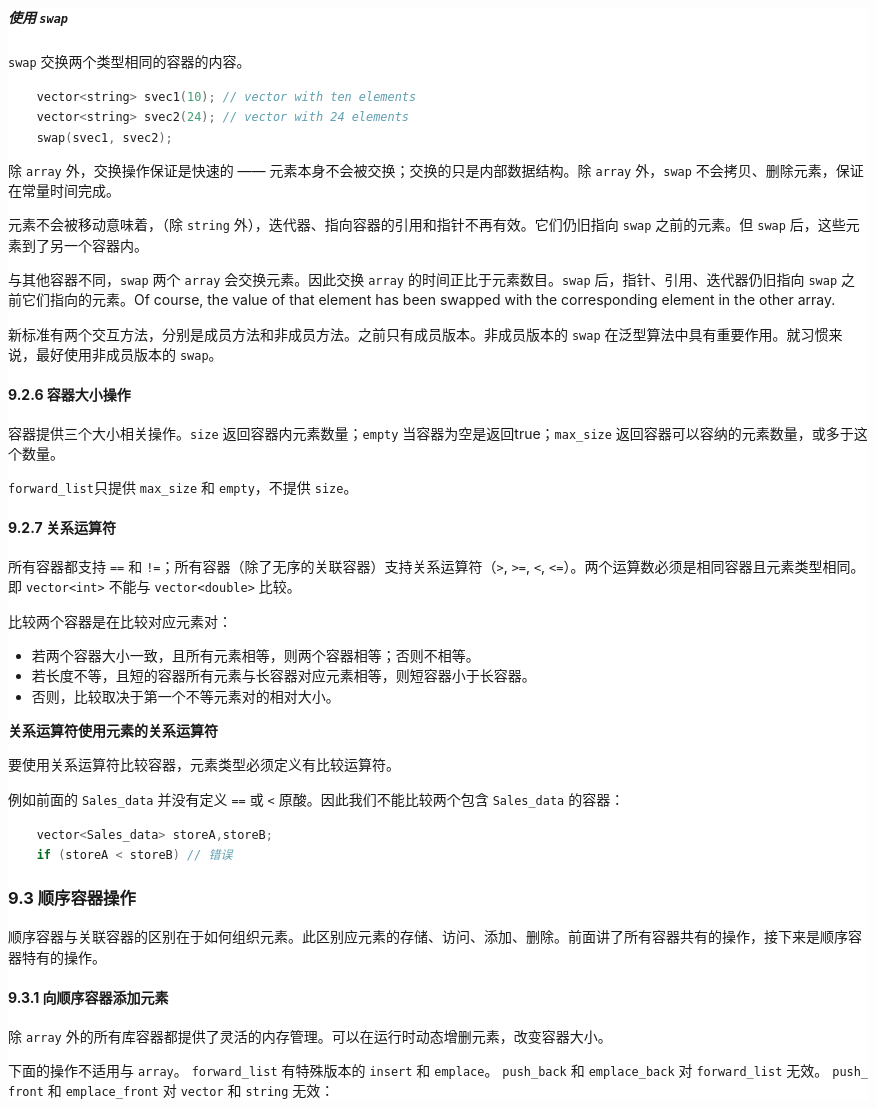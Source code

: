 
##### 使用 `swap`

`swap` 交换两个类型相同的容器的内容。

```cpp
    vector<string> svec1(10); // vector with ten elements
    vector<string> svec2(24); // vector with 24 elements
    swap(svec1, svec2);
```

除 `array` 外，交换操作保证是快速的 —— 元素本身不会被交换；交换的只是内部数据结构。除 `array` 外，`swap` 不会拷贝、删除元素，保证在常量时间完成。

元素不会被移动意味着，（除 `string` 外），迭代器、指向容器的引用和指针不再有效。它们仍旧指向 `swap` 之前的元素。但 `swap` 后，这些元素到了另一个容器内。

与其他容器不同，`swap` 两个 `array` 会交换元素。因此交换 `array` 的时间正比于元素数目。`swap` 后，指针、引用、迭代器仍旧指向 `swap` 之前它们指向的元素。Of course, the value of that element has been swapped with the corresponding element in the other array.

新标准有两个交互方法，分别是成员方法和非成员方法。之前只有成员版本。非成员版本的 `swap` 在泛型算法中具有重要作用。就习惯来说，最好使用非成员版本的 `swap`。

#### 9.2.6 容器大小操作

容器提供三个大小相关操作。`size` 返回容器内元素数量；`empty` 当容器为空是返回true；`max_size` 返回容器可以容纳的元素数量，或多于这个数量。

`forward_list`只提供 `max_size` 和 `empty`，不提供 `size`。

#### 9.2.7 关系运算符

所有容器都支持 `==` 和 `!=`；所有容器（除了无序的关联容器）支持关系运算符（`>`, `>=`, `<`, `<=`）。两个运算数必须是相同容器且元素类型相同。即 `vector<int>` 不能与 `vector<double>` 比较。

比较两个容器是在比较对应元素对：

- 若两个容器大小一致，且所有元素相等，则两个容器相等；否则不相等。
- 若长度不等，且短的容器所有元素与长容器对应元素相等，则短容器小于长容器。
- 否则，比较取决于第一个不等元素对的相对大小。

**关系运算符使用元素的关系运算符**

要使用关系运算符比较容器，元素类型必须定义有比较运算符。

例如前面的 `Sales_data` 并没有定义 `==` 或 `<` 原酸。因此我们不能比较两个包含  `Sales_data` 的容器：

```cpp
	vector<Sales_data> storeA,storeB;
	if (storeA < storeB) // 错误
```

### 9.3 顺序容器操作

顺序容器与关联容器的区别在于如何组织元素。此区别应元素的存储、访问、添加、删除。前面讲了所有容器共有的操作，接下来是顺序容器特有的操作。

#### 9.3.1 向顺序容器添加元素

除 `array` 外的所有库容器都提供了灵活的内存管理。可以在运行时动态增删元素，改变容器大小。

下面的操作不适用与 `array`。
`forward_list` 有特殊版本的 `insert` 和 `emplace`。
`push_back` 和 `emplace_back` 对 `forward_list` 无效。
`push_front` 和 `emplace_front` 对 `vector` 和 `string` 无效：
